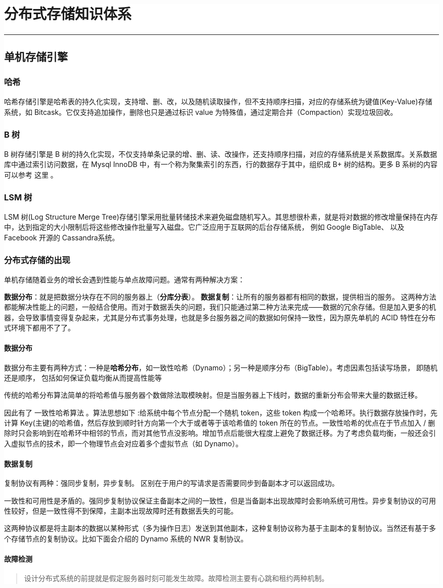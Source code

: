 # 分布式存储知识体系

------



## 单机存储引擎

### 哈希

哈希存储引擎是哈希表的持久化实现，支持增、删、改，以及随机读取操作，但不支持顺序扫描，对应的存储系统为键值(Key-Value)存储系统，如 Bitcask。它仅支持追加操作，删除也只是通过标识 value 为特殊值，通过定期合并（Compaction）实现垃圾回收。

### B 树

B 树存储引擎是 B 树的持久化实现，不仅支持单条记录的增、删、读、改操作，还支持顺序扫描，对应的存储系统是关系数据库。关系数据库中通过索引访问数据，在 Mysql InnoDB 中，有一个称为聚集索引的东西，行的数据存于其中，组织成 B+ 树的结构。更多 B 系树的内容可以参考 这里 。

### LSM 树

LSM 树(Log Structure Merge Tree)存储引擎采用批量转储技术来避免磁盘随机写入。其思想很朴素，就是将对数据的修改增量保持在内存中，达到指定的大小限制后将这些修改操作批量写入磁盘。它广泛应用于互联网的后台存储系统， 例如 Google BigTable、 以及 Facebook 开源的 Cassandra系统。

### 分布式存储的出现

单机存储随着业务的增长会遇到性能与单点故障问题。通常有两种解决方案：

  **数据分布**：就是把数据分块存在不同的服务器上（**分库分表**）。
  **数据复制**：让所有的服务器都有相同的数据，提供相当的服务。
  这两种方法都能解决性能上的问题，一般结合使用。而对于数据丢失的问题，我们只能通过第二种方法来完成——数据的冗余存储。但是加入更多的机器，会导致事情变得复杂起来，尤其是分布式事务处理，也就是多台服务器之间的数据如何保持一致性，因为原先单机的 ACID 特性在分布式环境下都用不了了。

#### 数据分布

数据分布主要有两种方式：一种是**哈希分布**，如一致性哈希（Dynamo）；另一种是顺序分布（BigTable）。考虑因素包括读写场景， 即随机还是顺序， 包括如何保证负载均衡从而提高性能等

传统的哈希分布算法简单的将哈希值与服务器个数做除法取模映射。但是当服务器上下线时，数据的重新分布会带来大量的数据迁移。

因此有了 一致性哈希算法 。算法思想如下 :给系统中每个节点分配一个随机 token，这些 token 构成一个哈希环。执行数据存放操作时，先计算 Key(主键)的哈希值，然后存放到顺时针方向第一个大于或者等于该哈希值的 token 所在的节点。一致性哈希的优点在于节点加入 / 删除时只会影响到在哈希环中相邻的节点，而对其他节点没影响。增加节点后能很大程度上避免了数据迁移。为了考虑负载均衡，一般还会引入虚拟节点的技术，即一个物理节点会对应着多个虚拟节点（如 Dynamo）。

#### 数据复制

复制协议有两种：强同步复制，异步复制。 区别在于用户的写请求是否需要同步到备副本才可以返回成功。

一致性和可用性是矛盾的。强同步复制协议保证主备副本之间的一致性，但是当备副本出现故障时会影响系统可用性。异步复制协议的可用性较好，但是一致性得不到保障，主副本出现故障时还有数据丢失的可能。

这两种协议都是将主副本的数据以某种形式（多为操作日志）发送到其他副本，这种复制协议称为基于主副本的复制协议。当然还有基于多个存储节点的复制协议。比如下面会介绍的 Dynamo 系统的 NWR 复制协议。

#### 故障检测

> 设计分布式系统的前提就是假定服务器时刻可能发生故障。故障检测主要有心跳和租约两种机制。
